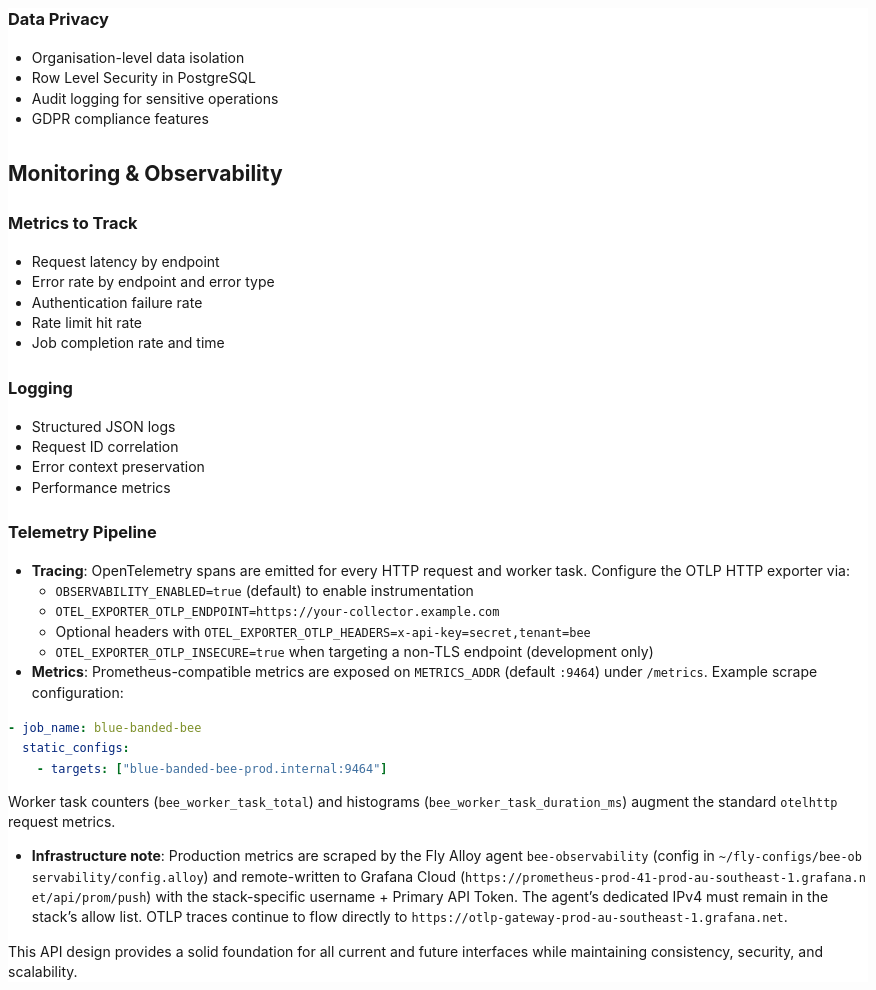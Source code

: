 ### Data Privacy

- Organisation-level data isolation
- Row Level Security in PostgreSQL
- Audit logging for sensitive operations
- GDPR compliance features

## Monitoring & Observability

### Metrics to Track

- Request latency by endpoint
- Error rate by endpoint and error type
- Authentication failure rate
- Rate limit hit rate
- Job completion rate and time

### Logging

- Structured JSON logs
- Request ID correlation
- Error context preservation
- Performance metrics

### Telemetry Pipeline

- **Tracing**: OpenTelemetry spans are emitted for every HTTP request and worker
  task. Configure the OTLP HTTP exporter via:
  - `OBSERVABILITY_ENABLED=true` (default) to enable instrumentation
  - `OTEL_EXPORTER_OTLP_ENDPOINT=https://your-collector.example.com`
  - Optional headers with
    `OTEL_EXPORTER_OTLP_HEADERS=x-api-key=secret,tenant=bee`
  - `OTEL_EXPORTER_OTLP_INSECURE=true` when targeting a non-TLS endpoint
    (development only)
- **Metrics**: Prometheus-compatible metrics are exposed on `METRICS_ADDR`
  (default `:9464`) under `/metrics`. Example scrape configuration:

```yaml
- job_name: blue-banded-bee
  static_configs:
    - targets: ["blue-banded-bee-prod.internal:9464"]
```

Worker task counters (`bee_worker_task_total`) and histograms
(`bee_worker_task_duration_ms`) augment the standard `otelhttp` request metrics.

- **Infrastructure note**: Production metrics are scraped by the Fly Alloy agent
  `bee-observability` (config in `~/fly-configs/bee-observability/config.alloy`)
  and remote-written to Grafana Cloud
  (`https://prometheus-prod-41-prod-au-southeast-1.grafana.net/api/prom/push`)
  with the stack-specific username + Primary API Token. The agent’s dedicated
  IPv4 must remain in the stack’s allow list. OTLP traces continue to flow
  directly to `https://otlp-gateway-prod-au-southeast-1.grafana.net`.

This API design provides a solid foundation for all current and future
interfaces while maintaining consistency, security, and scalability.
